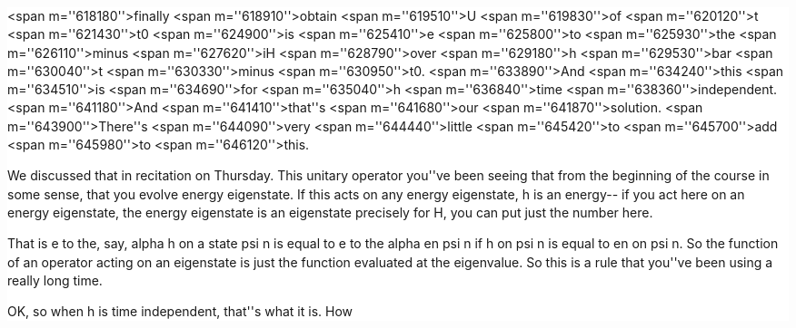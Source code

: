   <span m=''618180''>finally</span> <span m=''618910''>obtain</span> <span m=''619510''>U</span>
  <span m=''619830''>of</span> <span m=''620120''>t</span> <span m=''621430''>t0</span>
  <span m=''624900''>is</span> <span m=''625410''>e</span> <span m=''625800''>to</span>
  <span m=''625930''>the</span> <span m=''626110''>minus</span> <span m=''627620''>iH</span>
  <span m=''628790''>over</span> <span m=''629180''>h</span> <span m=''629530''>bar</span>
  <span m=''630040''>t</span> <span m=''630330''>minus</span> <span m=''630950''>t0.</span>
  <span m=''633890''>And</span> <span m=''634240''>this</span> <span m=''634510''>is</span>
  <span m=''634690''>for</span> <span m=''635040''>h</span> <span m=''636840''>time</span>
  <span m=''638360''>independent.</span> <span m=''641180''>And</span> <span m=''641410''>that''s</span>
  <span m=''641680''>our</span> <span m=''641870''>solution.</span> <span m=''643900''>There''s</span>
  <span m=''644090''>very</span> <span m=''644440''>little</span> <span m=''645420''>to</span>
  <span m=''645700''>add</span> <span m=''645980''>to</span> <span m=''646120''>this.</span>
  </p><p><span m=''650790''>We</span> <span m=''650960''>discussed</span> <span m=''651540''>that</span>
  <span m=''651750''>in</span> <span m=''651890''>recitation</span> <span m=''652700''>on</span>
  <span m=''652860''>Thursday.</span> <span m=''653710''>This</span> <span m=''653910''>unitary</span>
  <span m=''654600''>operator</span> <span m=''655310''>you''ve</span> <span m=''655550''>been</span>
  <span m=''655780''>seeing</span> <span m=''656270''>that</span> <span m=''656560''>from</span>
  <span m=''656740''>the</span> <span m=''656840''>beginning</span> <span m=''657400''>of</span>
  <span m=''657500''>the</span> <span m=''657680''>course</span> <span m=''658120''>in</span>
  <span m=''658270''>some</span> <span m=''658540''>sense,</span> <span m=''659420''>that</span>
  <span m=''659570''>you</span> <span m=''659760''>evolve</span> <span m=''660690''>energy</span>
  <span m=''661310''>eigenstate.</span> <span m=''662800''>If</span> <span m=''662940''>this</span>
  <span m=''663190''>acts</span> <span m=''663670''>on any</span> <span m=''663960''>energy</span>
  <span m=''664215''>eigenstate,</span> <span m=''667110''>h</span> <span m=''667760''>is</span>
  <span m=''668080''>an</span> <span m=''668600''>energy--</span> <span m=''669100''>if</span>
  <span m=''669160''>you</span> <span m=''669570''>act</span> <span m=''669780''>here</span>
  <span m=''670070''>on an</span> <span m=''670360''>energy</span> <span m=''670810''>eigenstate,</span>
  <span m=''673380''>the</span> <span m=''673500''>energy</span> <span m=''674000''>eigenstate</span>
  <span m=''674560''>is</span> <span m=''674720''>an</span> <span m=''674990''>eigenstate</span>
  <span m=''675650''>precisely</span> <span m=''676330''>for</span> <span m=''676610''>H,</span>
  <span m=''677030''>you</span> <span m=''677470''>can put</span> <span m=''677590''>just</span>
  <span m=''677810''>the</span> <span m=''677930''>number</span> <span m=''678440''>here.</span>
  </p><p><span m=''679670''>That</span> <span m=''680090''>is</span> <span m=''681280''>e</span>
  <span m=''681690''>to</span> <span m=''681830''>the,</span> <span m=''682600''>say,</span>
  <span m=''682940''>alpha</span> <span m=''683590''>h</span> <span m=''684830''>on</span>
  <span m=''685290''>a</span> <span m=''685390''>state</span> <span m=''686020''>psi</span>
  <span m=''686700''>n</span> <span m=''689720''>is</span> <span m=''690040''>equal</span>
  <span m=''690470''>to</span> <span m=''690620''>e</span> <span m=''690890''>to</span>
  <span m=''691040''>the</span> <span m=''691280''>alpha</span> <span m=''691910''>en</span>
  <span m=''693210''>psi</span> <span m=''693840''>n</span> <span m=''695270''>if</span>
  <span m=''695990''>h</span> <span m=''696770''>on</span> <span m=''697170''>psi</span>
  <span m=''697543''>n</span> <span m=''698290''>is</span> <span m=''698710''>equal</span>
  <span m=''699290''>to</span> <span m=''699540''>en</span> <span m=''700376''>on</span>
  <span m=''700720''>psi</span> <span m=''701380''>n.</span> <span m=''703110''>So</span>
  <span m=''703510''>the</span> <span m=''703650''>function</span> <span m=''704400''>of</span>
  <span m=''704490''>an</span> <span m=''704750''>operator</span> <span m=''707260''>acting</span>
  <span m=''707670''>on</span> <span m=''707830''>an</span> <span m=''707890''>eigenstate</span>
  <span m=''708910''>is</span> <span m=''709260''>just</span> <span m=''709510''>the</span>
  <span m=''709620''>function</span> <span m=''710270''>evaluated</span> <span m=''710950''>at</span>
  <span m=''711220''>the</span> <span m=''711790''>eigenvalue.</span> <span m=''714560''>So</span>
  <span m=''715160''>this</span> <span m=''715480''>is</span> <span m=''715680''>a</span>
  <span m=''715770''>rule</span> <span m=''716180''>that</span> <span m=''716380''>you''ve</span>
  <span m=''716720''>been</span> <span m=''716950''>using</span> <span m=''718520''>a</span>
  <span m=''718650''>really</span> <span m=''719140''>long</span> <span m=''719440''>time.</span>
  </p><p><span m=''721600''>OK,</span> <span m=''722110''>so</span> <span m=''722380''>when</span>
  <span m=''722510''>h</span> <span m=''722860''>is</span> <span m=''722940''>time</span>
  <span m=''723250''>independent,</span> <span m=''724000''>that''s</span> <span m=''724340''>what</span>
  <span m=''724660''>it</span> <span m=''724790''>is.</span> <span m=''725140''>How</span>